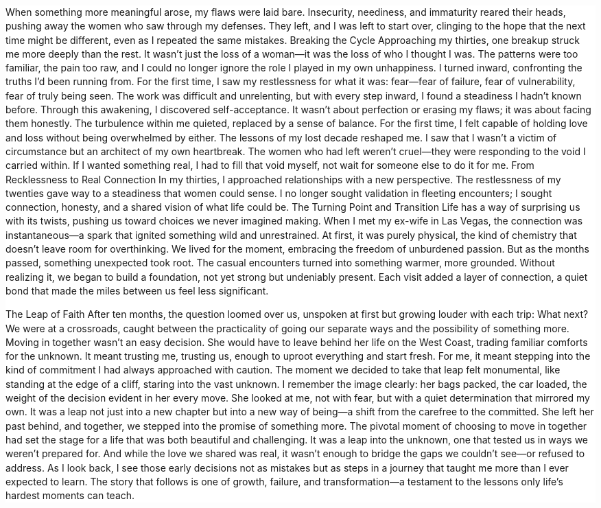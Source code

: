 When something more meaningful arose, my flaws were laid bare. Insecurity, neediness, and immaturity reared their heads, pushing away the women who saw through my defenses. They left, and I was left to start over, clinging to the hope that the next time might be different, even as I repeated the same mistakes.
Breaking the Cycle
Approaching my thirties, one breakup struck me more deeply than the rest. It wasn’t just the loss of a woman—it was the loss of who I thought I was. The patterns were too familiar, the pain too raw, and I could no longer ignore the role I played in my own unhappiness.
I turned inward, confronting the truths I’d been running from. For the first time, I saw my restlessness for what it was: fear—fear of failure, fear of vulnerability, fear of truly being seen. The work was difficult and unrelenting, but with every step inward, I found a steadiness I hadn’t known before.
Through this awakening, I discovered self-acceptance. It wasn’t about perfection or erasing my flaws; it was about facing them honestly. The turbulence within me quieted, replaced by a sense of balance. For the first time, I felt capable of holding love and loss without being overwhelmed by either.
The lessons of my lost decade reshaped me. I saw that I wasn’t a victim of circumstance but an architect of my own heartbreak. The women who had left weren’t cruel—they were responding to the void I carried within. If I wanted something real, I had to fill that void myself, not wait for someone else to do it for me.
From Recklessness to Real Connection
In my thirties, I approached relationships with a new perspective. The restlessness of my twenties gave way to a steadiness that women could sense. I no longer sought validation in fleeting encounters; I sought connection, honesty, and a shared vision of what life could be.
The Turning Point and Transition
Life has a way of surprising us with its twists, pushing us toward choices we never imagined making. When I met my ex-wife in Las Vegas, the connection was instantaneous—a spark that ignited something wild and unrestrained. At first, it was purely physical, the kind of chemistry that doesn’t leave room for overthinking. We lived for the moment, embracing the freedom of unburdened passion.
But as the months passed, something unexpected took root. The casual encounters turned into something warmer, more grounded. Without realizing it, we began to build a foundation, not yet strong but undeniably present. Each visit added a layer of connection, a quiet bond that made the miles between us feel less significant.

The Leap of Faith
After ten months, the question loomed over us, unspoken at first but growing louder with each trip: What next? We were at a crossroads, caught between the practicality of going our separate ways and the possibility of something more.
Moving in together wasn’t an easy decision. She would have to leave behind her life on the West Coast, trading familiar comforts for the unknown. It meant trusting me, trusting us, enough to uproot everything and start fresh. For me, it meant stepping into the kind of commitment I had always approached with caution.
The moment we decided to take that leap felt monumental, like standing at the edge of a cliff, staring into the vast unknown. I remember the image clearly: her bags packed, the car loaded, the weight of the decision evident in her every move. She looked at me, not with fear, but with a quiet determination that mirrored my own. It was a leap not just into a new chapter but into a new way of being—a shift from the carefree to the committed.
She left her past behind, and together, we stepped into the promise of something more.
The pivotal moment of choosing to move in together had set the stage for a life that was both beautiful and challenging. It was a leap into the unknown, one that tested us in ways we weren’t prepared for. And while the love we shared was real, it wasn’t enough to bridge the gaps we couldn’t see—or refused to address.
As I look back, I see those early decisions not as mistakes but as steps in a journey that taught me more than I ever expected to learn. The story that follows is one of growth, failure, and transformation—a testament to the lessons only life’s hardest moments can teach.
